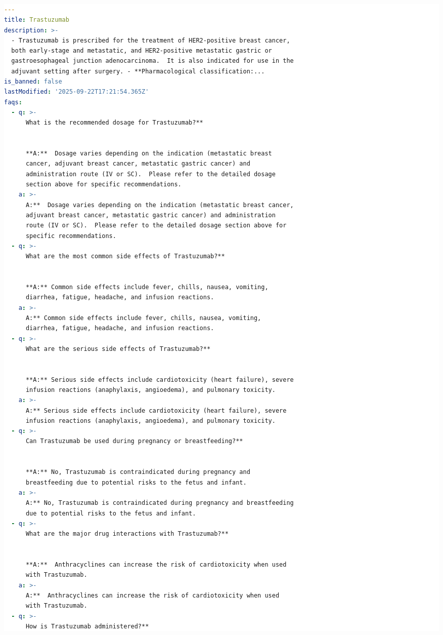 ```yaml
---
title: Trastuzumab
description: >-
  - Trastuzumab is prescribed for the treatment of HER2-positive breast cancer,
  both early-stage and metastatic, and HER2-positive metastatic gastric or
  gastroesophageal junction adenocarcinoma.  It is also indicated for use in the
  adjuvant setting after surgery. - **Pharmacological classification:...
is_banned: false
lastModified: '2025-09-22T17:21:54.365Z'
faqs:
  - q: >-
      What is the recommended dosage for Trastuzumab?**


      **A:**  Dosage varies depending on the indication (metastatic breast
      cancer, adjuvant breast cancer, metastatic gastric cancer) and
      administration route (IV or SC).  Please refer to the detailed dosage
      section above for specific recommendations.
    a: >-
      A:**  Dosage varies depending on the indication (metastatic breast cancer,
      adjuvant breast cancer, metastatic gastric cancer) and administration
      route (IV or SC).  Please refer to the detailed dosage section above for
      specific recommendations.
  - q: >-
      What are the most common side effects of Trastuzumab?**


      **A:** Common side effects include fever, chills, nausea, vomiting,
      diarrhea, fatigue, headache, and infusion reactions.
    a: >-
      A:** Common side effects include fever, chills, nausea, vomiting,
      diarrhea, fatigue, headache, and infusion reactions.
  - q: >-
      What are the serious side effects of Trastuzumab?**


      **A:** Serious side effects include cardiotoxicity (heart failure), severe
      infusion reactions (anaphylaxis, angioedema), and pulmonary toxicity.
    a: >-
      A:** Serious side effects include cardiotoxicity (heart failure), severe
      infusion reactions (anaphylaxis, angioedema), and pulmonary toxicity.
  - q: >-
      Can Trastuzumab be used during pregnancy or breastfeeding?**


      **A:** No, Trastuzumab is contraindicated during pregnancy and
      breastfeeding due to potential risks to the fetus and infant.
    a: >-
      A:** No, Trastuzumab is contraindicated during pregnancy and breastfeeding
      due to potential risks to the fetus and infant.
  - q: >-
      What are the major drug interactions with Trastuzumab?**


      **A:**  Anthracyclines can increase the risk of cardiotoxicity when used
      with Trastuzumab.
    a: >-
      A:**  Anthracyclines can increase the risk of cardiotoxicity when used
      with Trastuzumab.
  - q: >-
      How is Trastuzumab administered?**


```